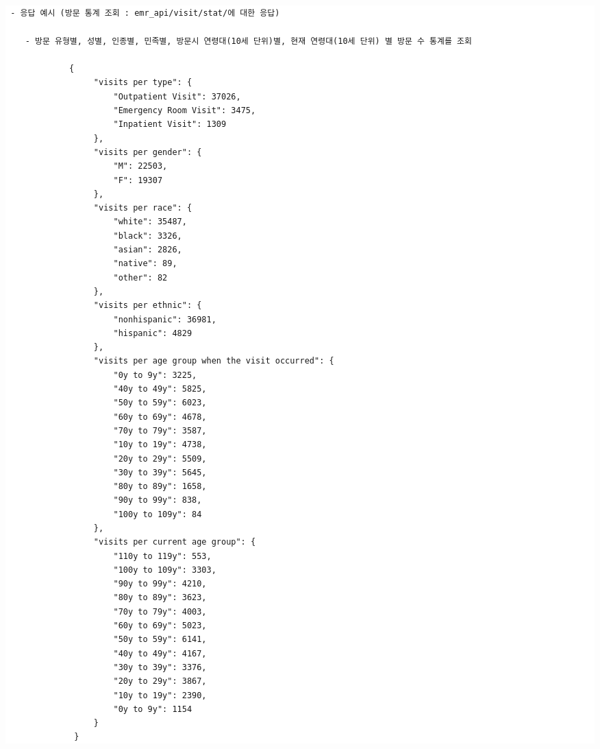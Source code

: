     - 응답 예시 (방문 통계 조회 : emr_api/visit/stat/에 대한 응답)

        - 방문 유형별, 성별, 인종별, 민족별, 방문시 연령대(10세 단위)별, 현재 연령대(10세 단위) 별 방문 수 통계를 조회

                 {
                      "visits per type": {
                          "Outpatient Visit": 37026,
                          "Emergency Room Visit": 3475,
                          "Inpatient Visit": 1309
                      },
                      "visits per gender": {
                          "M": 22503,
                          "F": 19307
                      },
                      "visits per race": {
                          "white": 35487,
                          "black": 3326,
                          "asian": 2826,
                          "native": 89,
                          "other": 82
                      },
                      "visits per ethnic": {
                          "nonhispanic": 36981,
                          "hispanic": 4829
                      },
                      "visits per age group when the visit occurred": {
                          "0y to 9y": 3225,
                          "40y to 49y": 5825,
                          "50y to 59y": 6023,
                          "60y to 69y": 4678,
                          "70y to 79y": 3587,
                          "10y to 19y": 4738,
                          "20y to 29y": 5509,
                          "30y to 39y": 5645,
                          "80y to 89y": 1658,
                          "90y to 99y": 838,
                          "100y to 109y": 84
                      },
                      "visits per current age group": {
                          "110y to 119y": 553,
                          "100y to 109y": 3303,
                          "90y to 99y": 4210,
                          "80y to 89y": 3623,
                          "70y to 79y": 4003,
                          "60y to 69y": 5023,
                          "50y to 59y": 6141,
                          "40y to 49y": 4167,
                          "30y to 39y": 3376,
                          "20y to 29y": 3867,
                          "10y to 19y": 2390,
                          "0y to 9y": 1154
                      }
                  }
  